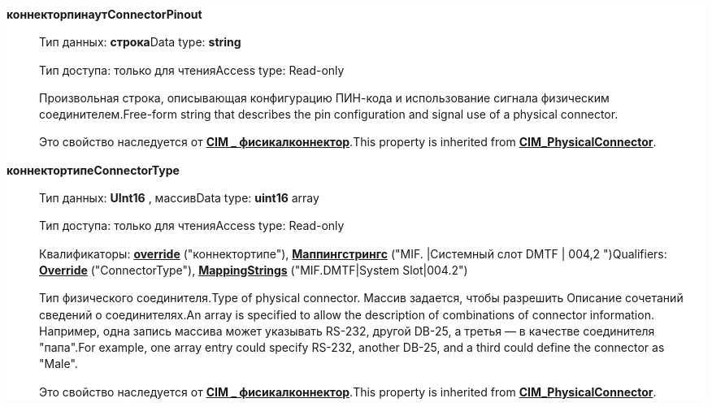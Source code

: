 <span data-ttu-id="03ac2-123">**коннекторпинаут**</span><span class="sxs-lookup"><span data-stu-id="03ac2-123">**ConnectorPinout**</span></span>
</dt> <dd> <dl> <dt>

<span data-ttu-id="03ac2-124">Тип данных: **строка**</span><span class="sxs-lookup"><span data-stu-id="03ac2-124">Data type: **string**</span></span>
</dt> <dt>

<span data-ttu-id="03ac2-125">Тип доступа: только для чтения</span><span class="sxs-lookup"><span data-stu-id="03ac2-125">Access type: Read-only</span></span>
</dt> </dl>

<span data-ttu-id="03ac2-126">Произвольная строка, описывающая конфигурацию ПИН-кода и использование сигнала физическим соединителем.</span><span class="sxs-lookup"><span data-stu-id="03ac2-126">Free-form string that describes the pin configuration and signal use of a physical connector.</span></span>

<span data-ttu-id="03ac2-127">Это свойство наследуется от [**CIM \_ фисикалконнектор**](cim-physicalconnector.md).</span><span class="sxs-lookup"><span data-stu-id="03ac2-127">This property is inherited from [**CIM\_PhysicalConnector**](cim-physicalconnector.md).</span></span>

</dd> <dt>

<span data-ttu-id="03ac2-128">**коннектортипе**</span><span class="sxs-lookup"><span data-stu-id="03ac2-128">**ConnectorType**</span></span>
</dt> <dd> <dl> <dt>

<span data-ttu-id="03ac2-129">Тип данных: **UInt16** , массив</span><span class="sxs-lookup"><span data-stu-id="03ac2-129">Data type: **uint16** array</span></span>
</dt> <dt>

<span data-ttu-id="03ac2-130">Тип доступа: только для чтения</span><span class="sxs-lookup"><span data-stu-id="03ac2-130">Access type: Read-only</span></span>
</dt> <dt>

<span data-ttu-id="03ac2-131">Квалификаторы: [**override**](/windows/desktop/WmiSdk/standard-qualifiers) ("коннектортипе"), [**Маппингстрингс**](/windows/desktop/WmiSdk/standard-qualifiers) ("MIF. \|Системный слот DMTF \| 004,2 ")</span><span class="sxs-lookup"><span data-stu-id="03ac2-131">Qualifiers: [**Override**](/windows/desktop/WmiSdk/standard-qualifiers) ("ConnectorType"), [**MappingStrings**](/windows/desktop/WmiSdk/standard-qualifiers) ("MIF.DMTF\|System Slot\|004.2")</span></span>
</dt> </dl>

<span data-ttu-id="03ac2-132">Тип физического соединителя.</span><span class="sxs-lookup"><span data-stu-id="03ac2-132">Type of physical connector.</span></span> <span data-ttu-id="03ac2-133">Массив задается, чтобы разрешить Описание сочетаний сведений о соединителях.</span><span class="sxs-lookup"><span data-stu-id="03ac2-133">An array is specified to allow the description of combinations of connector information.</span></span> <span data-ttu-id="03ac2-134">Например, одна запись массива может указывать RS-232, другой DB-25, а третья — в качестве соединителя "папа".</span><span class="sxs-lookup"><span data-stu-id="03ac2-134">For example, one array entry could specify RS-232, another DB-25, and a third could define the connector as "Male".</span></span>

<span data-ttu-id="03ac2-135">Это свойство наследуется от [**CIM \_ фисикалконнектор**](cim-physicalconnector.md).</span><span class="sxs-lookup"><span data-stu-id="03ac2-135">This property is inherited from [**CIM\_PhysicalConnector**](cim-physicalconnector.md).</span></span>

<dt>
